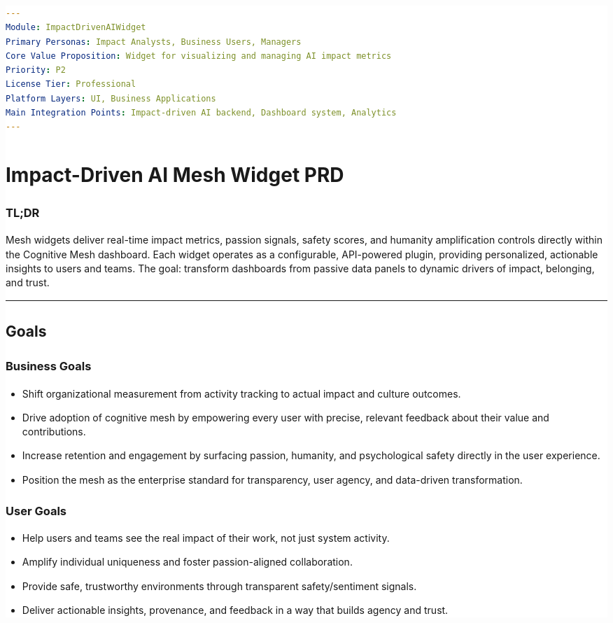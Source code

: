 ```yaml
---
Module: ImpactDrivenAIWidget
Primary Personas: Impact Analysts, Business Users, Managers
Core Value Proposition: Widget for visualizing and managing AI impact metrics
Priority: P2
License Tier: Professional
Platform Layers: UI, Business Applications
Main Integration Points: Impact-driven AI backend, Dashboard system, Analytics
---
```


# Impact-Driven AI Mesh Widget PRD

### TL;DR

Mesh widgets deliver real-time impact metrics, passion signals, safety
scores, and humanity amplification controls directly within the
Cognitive Mesh dashboard. Each widget operates as a configurable,
API-powered plugin, providing personalized, actionable insights to users
and teams. The goal: transform dashboards from passive data panels to
dynamic drivers of impact, belonging, and trust.

------------------------------------------------------------------------

## Goals

### Business Goals

- Shift organizational measurement from activity tracking to actual
  impact and culture outcomes.

- Drive adoption of cognitive mesh by empowering every user with
  precise, relevant feedback about their value and contributions.

- Increase retention and engagement by surfacing passion, humanity, and
  psychological safety directly in the user experience.

- Position the mesh as the enterprise standard for transparency, user
  agency, and data-driven transformation.

### User Goals

- Help users and teams see the real impact of their work, not just
  system activity.

- Amplify individual uniqueness and foster passion-aligned
  collaboration.

- Provide safe, trustworthy environments through transparent
  safety/sentiment signals.

- Deliver actionable insights, provenance, and feedback in a way that
  builds agency and trust.
